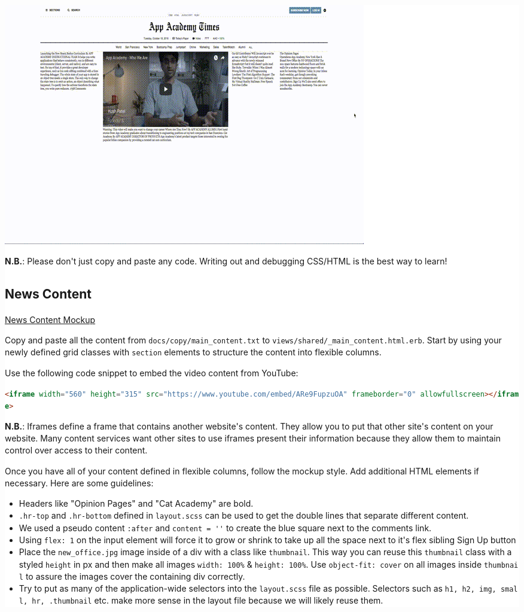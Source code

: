 ![custom-grid](skeleton/docs/screenshots/grid.gif)

**N.B.**: Please don't just copy and paste any code. Writing out and debugging
CSS/HTML is the best way to learn!

[css-grid-homework]: https://github.com/appacademy/curriculum/blob/master/html-css/assets/custom_grid.css


## News Content

[News Content Mockup](./solution/docs/screenshots/main_content.jpg)

Copy and paste all the content from `docs/copy/main_content.txt` to
`views/shared/_main_content.html.erb`. Start by using your newly defined grid
classes with `section` elements to structure the content into flexible columns.

Use the following code snippet to embed the video content from YouTube:

```html
<iframe width="560" height="315" src="https://www.youtube.com/embed/ARe9FupzuOA" frameborder="0" allowfullscreen></iframe>
```

**N.B.**: Iframes define a frame that contains another website's content. They
allow you to put that other site's content on your website. Many content
services want other sites to use iframes present their information because
they allow them to maintain control over access to their content.

Once you have all of your content defined in flexible columns, follow the mockup style. Add additional HTML elements if necessary. Here are some guidelines:

- Headers like "Opinion Pages" and "Cat Academy" are bold.
- `.hr-top` and `.hr-bottom` defined in `layout.scss` can be used to get the
double lines that separate different content.
- We used a pseudo content `:after` and `content = ''` to create the blue
square next to the comments link.
- Using `flex: 1` on the input element will force it to grow or shrink to take
up all the space next to it's flex sibling Sign Up button
- Place the `new_office.jpg` image inside of a div with a class like
`thumbnail`. This way you can reuse this `thumbnail` class with a styled
`height` in px and then make all images `width: 100%` & `height: 100%`. Use
`object-fit: cover` on all images inside `thumbnail` to assure the images cover
the containing div correctly.
- Try to put as many of the application-wide selectors into the `layout.scss`
file as possible. Selectors such as `h1, h2, img, small, hr, .thumbnail` etc.
make more sense in the layout file because we will likely reuse them.


[guard-livereload]: https://mattbrictson.com/lightning-fast-sass-reloading-in-rails
[sass-features]: https://github.com/rails/sass-rails#features
[rails-pipeline]: http://guides.rubyonrails.org/asset_pipeline.html#manifest-files-and-directives
[font-awesome]: http://fontawesome.io/icons/
[css-tricks-containers]: https://css-tricks.com/full-width-containers-limited-width-parents/